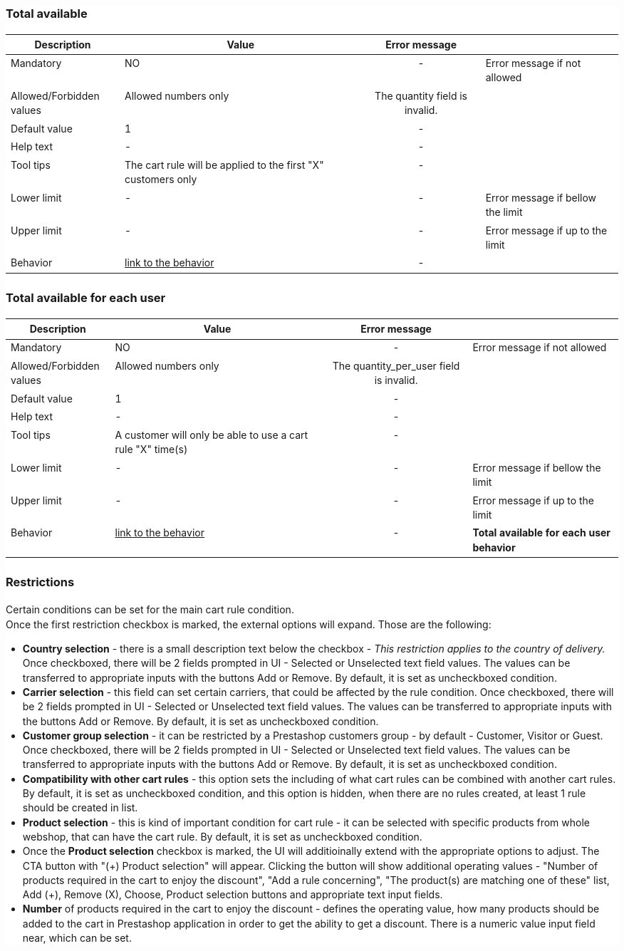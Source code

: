 ### Total available

<table><thead><tr><th>Description</th><th>Value</th><th align="center">Error message</th><th data-hidden></th></tr></thead><tbody><tr><td>Mandatory</td><td>NO</td><td align="center">-</td><td>Error message if not allowed</td></tr><tr><td>Allowed/Forbidden values</td><td>Allowed numbers only</td><td align="center">The quantity field is invalid.</td><td></td></tr><tr><td>Default value</td><td>                     1</td><td align="center">-</td><td></td></tr><tr><td>Help text</td><td>                     -</td><td align="center">-</td><td></td></tr><tr><td>Tool tips</td><td>The cart rule will be applied to the first "X" customers only</td><td align="center">-</td><td></td></tr><tr><td>Lower limit</td><td>                     -</td><td align="center">-</td><td>Error message if bellow the limit</td></tr><tr><td>Upper limit</td><td>                     -</td><td align="center">-</td><td>Error message if up to the limit</td></tr><tr><td>Behavior</td><td><a href="edit-or-add-cart-rule.md#total-available-behavior">link to the behavior</a></td><td align="center">-</td><td> </td></tr></tbody></table>

### **Total available for each user**

<table><thead><tr><th>Description</th><th>Value</th><th align="center">Error message</th><th data-hidden></th></tr></thead><tbody><tr><td>Mandatory</td><td>NO</td><td align="center">-</td><td>Error message if not allowed</td></tr><tr><td>Allowed/Forbidden values</td><td>Allowed numbers only</td><td align="center">The quantity_per_user field is invalid.</td><td></td></tr><tr><td>Default value</td><td>                     1</td><td align="center">-</td><td></td></tr><tr><td>Help text</td><td>                     -</td><td align="center">-</td><td></td></tr><tr><td>Tool tips</td><td>A customer will only be able  to use a cart rule "X" time(s)</td><td align="center">-</td><td></td></tr><tr><td>Lower limit</td><td>                     -</td><td align="center">-</td><td>Error message if bellow the limit</td></tr><tr><td>Upper limit</td><td>                     -</td><td align="center">-</td><td>Error message if up to the limit</td></tr><tr><td>Behavior</td><td><a href="edit-or-add-cart-rule.md#total-available-for-each-user-behavior">link to the behavior</a></td><td align="center">-</td><td><strong>Total available for each user behavior</strong></td></tr></tbody></table>

### Restrictions

Certain conditions can be set for the main cart rule condition.\
Once the first restriction checkbox is marked, the external options will expand. Those are the following:

* **Country selection** - there is a small description text below the checkbox - _This restriction applies to the country of delivery._ Once checkboxed, there will be 2 fields prompted in UI - Selected or Unselected text field values. The values can be transferred to appropriate inputs with the buttons Add or Remove. By default, it is set as uncheckboxed condition.
* **Carrier selection** - this field can set certain carriers, that could be affected by the rule condition. Once checkboxed, there will be 2 fields prompted in UI - Selected or Unselected text field values. The values can be transferred to appropriate inputs with the buttons Add or Remove. By default, it is set as uncheckboxed condition.
* **Customer group selection** - it can be restricted by a Prestashop customers group - by default - Customer, Visitor or Guest. Once checkboxed, there will be 2 fields prompted in UI - Selected or Unselected text field values. The values can be transferred to appropriate inputs with the buttons Add or Remove. By default, it is set as uncheckboxed condition.
* **Compatibility with other cart rules** - this option sets the including of what cart rules can be combined with another cart rules. By default, it is set as uncheckboxed condition, and this option is hidden, when there are no rules created, at least 1 rule should be created in list.
* **Product selection** - this is kind of important condition for cart rule - it can be selected with specific products from whole webshop, that can have the cart rule. By default, it is set as uncheckboxed condition.
* Once the **Product selection** checkbox is marked, the UI will additioinally extend with the appropriate options to adjust. The CTA button with "(+) Product selection" will appear. Clicking the button will show additional operating values - "Number of products required in the cart to enjoy the discount", "Add a rule concerning", "The product(s) are matching one of these" list, Add (+), Remove (X), Choose, Product selection buttons and appropriate text input fields.
* **Number** of products required in the cart to enjoy the discount - defines the operating value, how many products should be added to the cart in Prestashop application in order to get the ability to get a discount. There is a numeric value input field near, which can be set.